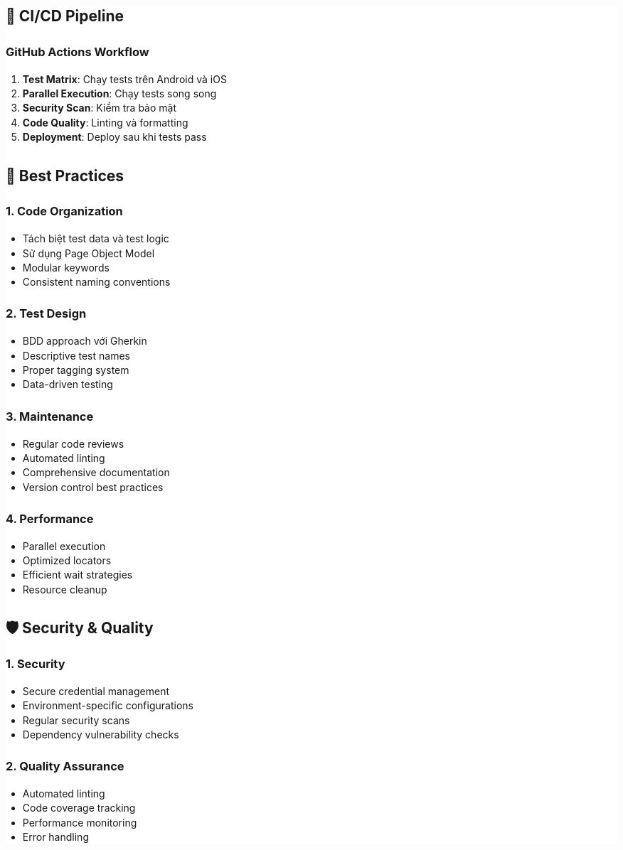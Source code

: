 ## 🔄 CI/CD Pipeline

### GitHub Actions Workflow
1. **Test Matrix**: Chạy tests trên Android và iOS
2. **Parallel Execution**: Chạy tests song song
3. **Security Scan**: Kiểm tra bảo mật
4. **Code Quality**: Linting và formatting
5. **Deployment**: Deploy sau khi tests pass

## 🎯 Best Practices

### 1. Code Organization
- Tách biệt test data và test logic
- Sử dụng Page Object Model
- Modular keywords
- Consistent naming conventions

### 2. Test Design
- BDD approach với Gherkin
- Descriptive test names
- Proper tagging system
- Data-driven testing

### 3. Maintenance
- Regular code reviews
- Automated linting
- Comprehensive documentation
- Version control best practices

### 4. Performance
- Parallel execution
- Optimized locators
- Efficient wait strategies
- Resource cleanup

## 🛡️ Security & Quality

### 1. Security
- Secure credential management
- Environment-specific configurations
- Regular security scans
- Dependency vulnerability checks

### 2. Quality Assurance
- Automated linting
- Code coverage tracking
- Performance monitoring
- Error handling
